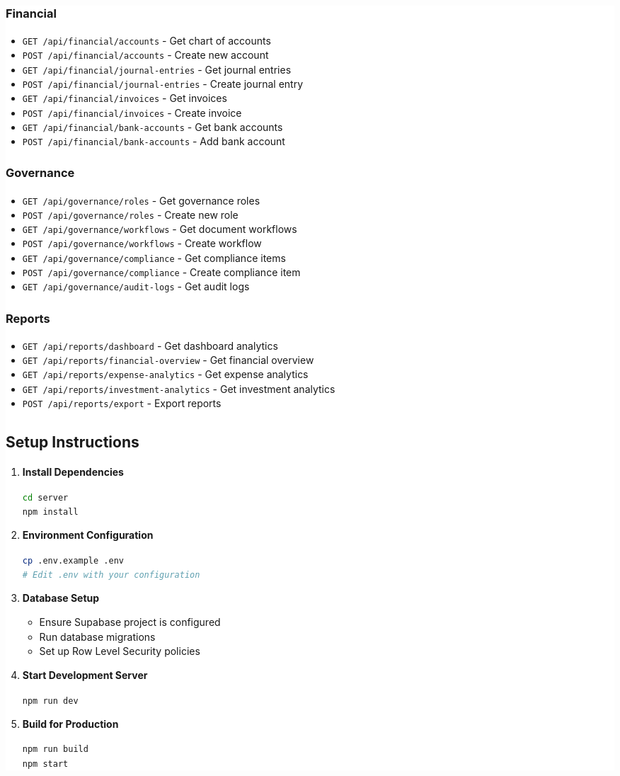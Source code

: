 ### Financial
- `GET /api/financial/accounts` - Get chart of accounts
- `POST /api/financial/accounts` - Create new account
- `GET /api/financial/journal-entries` - Get journal entries
- `POST /api/financial/journal-entries` - Create journal entry
- `GET /api/financial/invoices` - Get invoices
- `POST /api/financial/invoices` - Create invoice
- `GET /api/financial/bank-accounts` - Get bank accounts
- `POST /api/financial/bank-accounts` - Add bank account

### Governance
- `GET /api/governance/roles` - Get governance roles
- `POST /api/governance/roles` - Create new role
- `GET /api/governance/workflows` - Get document workflows
- `POST /api/governance/workflows` - Create workflow
- `GET /api/governance/compliance` - Get compliance items
- `POST /api/governance/compliance` - Create compliance item
- `GET /api/governance/audit-logs` - Get audit logs

### Reports
- `GET /api/reports/dashboard` - Get dashboard analytics
- `GET /api/reports/financial-overview` - Get financial overview
- `GET /api/reports/expense-analytics` - Get expense analytics
- `GET /api/reports/investment-analytics` - Get investment analytics
- `POST /api/reports/export` - Export reports

## Setup Instructions

1. **Install Dependencies**
   ```bash
   cd server
   npm install
   ```

2. **Environment Configuration**
   ```bash
   cp .env.example .env
   # Edit .env with your configuration
   ```

3. **Database Setup**
   - Ensure Supabase project is configured
   - Run database migrations
   - Set up Row Level Security policies

4. **Start Development Server**
   ```bash
   npm run dev
   ```

5. **Build for Production**
   ```bash
   npm run build
   npm start
   ```
